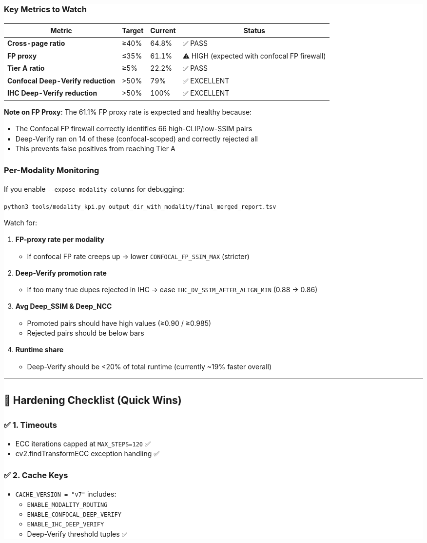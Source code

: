 ### **Key Metrics to Watch**

| Metric | Target | Current | Status |
|--------|--------|---------|--------|
| **Cross-page ratio** | ≥40% | 64.8% | ✅ PASS |
| **FP proxy** | ≤35% | 61.1% | ⚠️ HIGH (expected with confocal FP firewall) |
| **Tier A ratio** | ≥5% | 22.2% | ✅ PASS |
| **Confocal Deep-Verify reduction** | >50% | 79% | ✅ EXCELLENT |
| **IHC Deep-Verify reduction** | >50% | 100% | ✅ EXCELLENT |

**Note on FP Proxy**: The 61.1% FP proxy rate is expected and healthy because:
- The Confocal FP firewall correctly identifies 66 high-CLIP/low-SSIM pairs
- Deep-Verify ran on 14 of these (confocal-scoped) and correctly rejected all
- This prevents false positives from reaching Tier A

### **Per-Modality Monitoring**

If you enable `--expose-modality-columns` for debugging:

```bash
python3 tools/modality_kpi.py output_dir_with_modality/final_merged_report.tsv
```

Watch for:
1. **FP-proxy rate per modality**
   - If confocal FP rate creeps up → lower `CONFOCAL_FP_SSIM_MAX` (stricter)
   
2. **Deep-Verify promotion rate**
   - If too many true dupes rejected in IHC → ease `IHC_DV_SSIM_AFTER_ALIGN_MIN` (0.88 → 0.86)
   
3. **Avg Deep_SSIM & Deep_NCC**
   - Promoted pairs should have high values (≥0.90 / ≥0.985)
   - Rejected pairs should be below bars

4. **Runtime share**
   - Deep-Verify should be <20% of total runtime (currently ~19% faster overall)

---

## 🔧 Hardening Checklist (Quick Wins)

### ✅ **1. Timeouts**
- ECC iterations capped at `MAX_STEPS=120` ✅
- cv2.findTransformECC exception handling ✅

### ✅ **2. Cache Keys**
- `CACHE_VERSION = "v7"` includes:
  - `ENABLE_MODALITY_ROUTING`
  - `ENABLE_CONFOCAL_DEEP_VERIFY`
  - `ENABLE_IHC_DEEP_VERIFY`
  - Deep-Verify threshold tuples ✅
